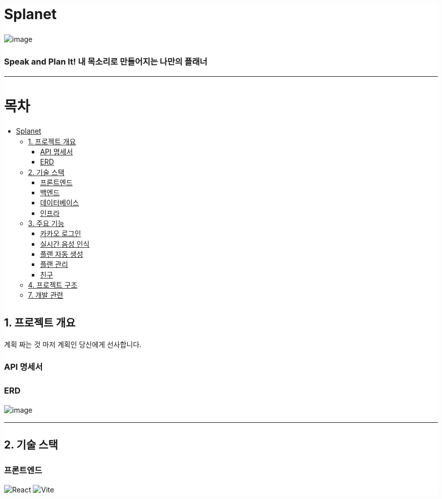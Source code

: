 # Splanet
![image](https://github.com/user-attachments/assets/c7f7b8ee-0764-404c-b547-e67dc5c23b77)

### Speak and Plan It! 내 목소리로 만들어지는 나만의 플래너

---

# 목차

- [Splanet](#splanet)
  - [1. 프로젝트 개요](#1-프로젝트-개요)
    - [API 명세서](#api-명세서)
    - [ERD](#erd)
  - [2. 기술 스택](#2-기술-스택)
    - [프론트엔드](#프론트엔드)
    - [백엔드](#백엔드)
    - [데이터베이스](#데이터베이스)
    - [인프라](#인프라)
  - [3. 주요 기능](#3-주요-기능)
    - [카카오 로그인](#카카오-로그인)
    - [실시간 음성 인식](#실시간-음성-인식)
    - [플랜 자동 생성](#플랜-자동-생성)
    - [플랜 관리](#플랜-관리)
    - [친구](#친구)
  - [4. 프로젝트 구조](#4-프로젝트-구조)
  - [7. 개발 관련](#7-개발-관련)


## 1. 프로젝트 개요

계획 짜는 것 마저 계획인 당신에게 선사합니다. 

### API 명세서

### ERD
![image](https://github.com/user-attachments/assets/40ca0599-f873-4b6d-b970-bd3858e7e86d)


---

## 2. 기술 스택

### 프론트엔드

![React](https://img.shields.io/badge/React-61DAFB?style=for-the-badge&logo=react&logoColor=white)
![Vite](https://img.shields.io/badge/Vite-646CFF?style=for-the-badge&logo=vite&logoColor=white)
